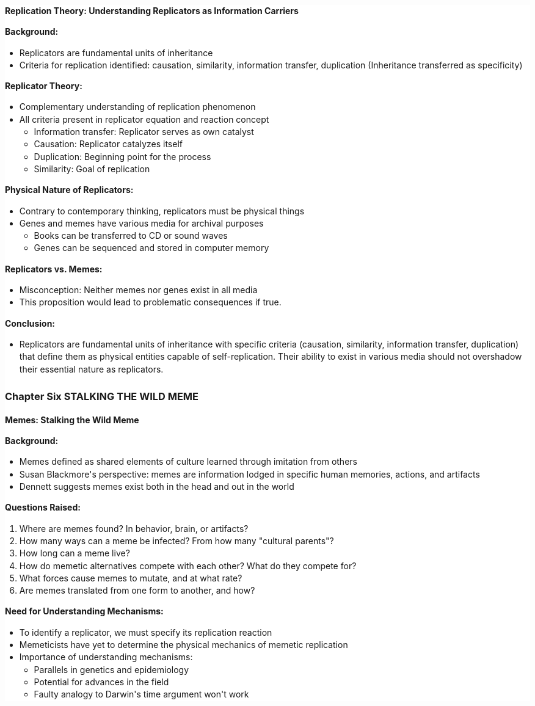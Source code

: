**Replication Theory: Understanding Replicators as Information Carriers**

**Background:**
- Replicators are fundamental units of inheritance
- Criteria for replication identified: causation, similarity, information transfer, duplication (Inheritance transferred as specificity)

**Replicator Theory:**
- Complementary understanding of replication phenomenon
- All criteria present in replicator equation and reaction concept
  - Information transfer: Replicator serves as own catalyst
  - Causation: Replicator catalyzes itself
  - Duplication: Beginning point for the process
  - Similarity: Goal of replication

**Physical Nature of Replicators:**
- Contrary to contemporary thinking, replicators must be physical things
- Genes and memes have various media for archival purposes
  * Books can be transferred to CD or sound waves
  * Genes can be sequenced and stored in computer memory

**Replicators vs. Memes:**
- Misconception: Neither memes nor genes exist in all media
- This proposition would lead to problematic consequences if true.

**Conclusion:**
- Replicators are fundamental units of inheritance with specific criteria (causation, similarity, information transfer, duplication) that define them as physical entities capable of self-replication. Their ability to exist in various media should not overshadow their essential nature as replicators.


### Chapter Six STALKING THE WILD MEME

**Memes: Stalking the Wild Meme**

**Background:**
- Memes defined as shared elements of culture learned through imitation from others
- Susan Blackmore's perspective: memes are information lodged in specific human memories, actions, and artifacts
- Dennett suggests memes exist both in the head and out in the world

**Questions Raised:**
1. Where are memes found? In behavior, brain, or artifacts?
2. How many ways can a meme be infected? From how many "cultural parents"?
3. How long can a meme live?
4. How do memetic alternatives compete with each other? What do they compete for?
5. What forces cause memes to mutate, and at what rate?
6. Are memes translated from one form to another, and how?

**Need for Understanding Mechanisms:**
- To identify a replicator, we must specify its replication reaction
- Memeticists have yet to determine the physical mechanics of memetic replication
- Importance of understanding mechanisms:
  - Parallels in genetics and epidemiology
  - Potential for advances in the field
  - Faulty analogy to Darwin's time argument won't work
